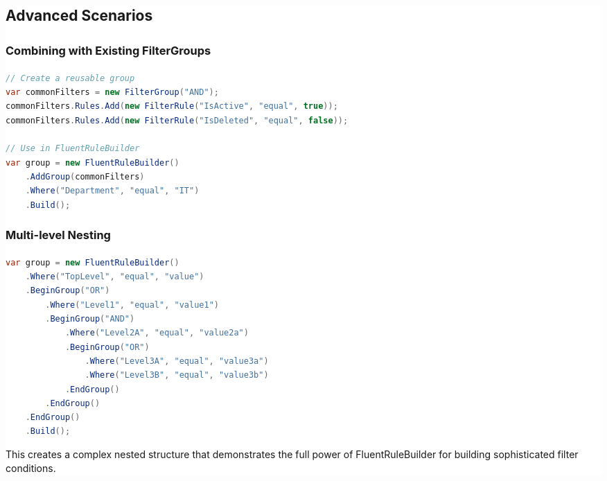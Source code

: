 ## Advanced Scenarios

### Combining with Existing FilterGroups

```csharp
// Create a reusable group
var commonFilters = new FilterGroup("AND");
commonFilters.Rules.Add(new FilterRule("IsActive", "equal", true));
commonFilters.Rules.Add(new FilterRule("IsDeleted", "equal", false));

// Use in FluentRuleBuilder
var group = new FluentRuleBuilder()
    .AddGroup(commonFilters)
    .Where("Department", "equal", "IT")
    .Build();
```

### Multi-level Nesting

```csharp
var group = new FluentRuleBuilder()
    .Where("TopLevel", "equal", "value")
    .BeginGroup("OR")
        .Where("Level1", "equal", "value1")
        .BeginGroup("AND")
            .Where("Level2A", "equal", "value2a")
            .BeginGroup("OR")
                .Where("Level3A", "equal", "value3a")
                .Where("Level3B", "equal", "value3b")
            .EndGroup()
        .EndGroup()
    .EndGroup()
    .Build();
```

This creates a complex nested structure that demonstrates the full power of FluentRuleBuilder for building sophisticated filter conditions.

